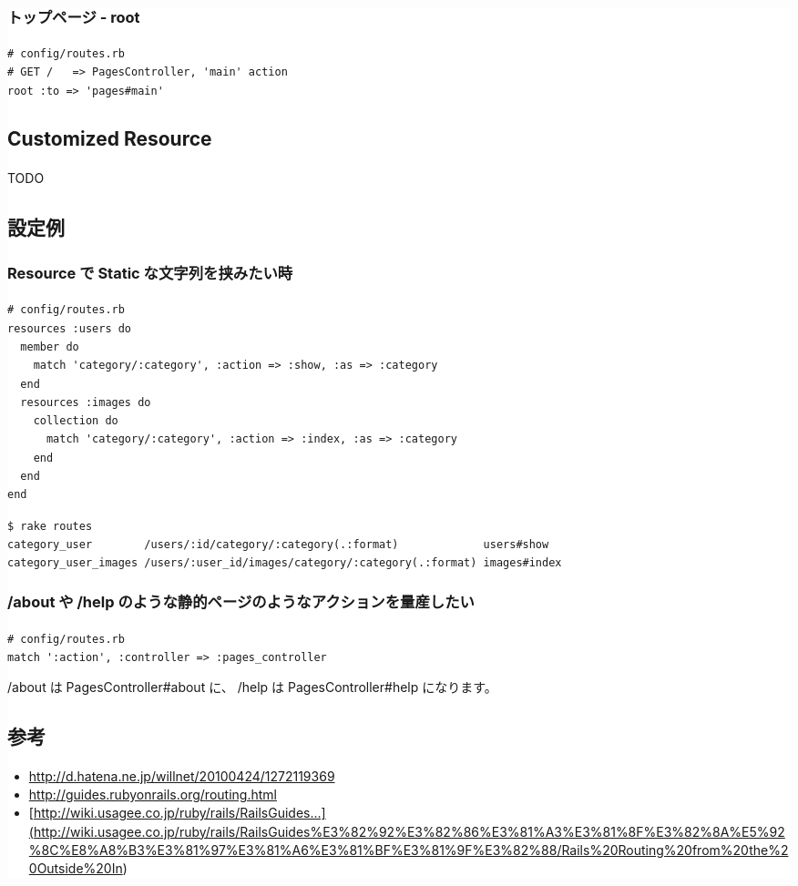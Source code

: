 ### トップページ - root

<pre><code data-language="ruby"># config/routes.rb
# GET /   => PagesController, 'main' action
root :to => 'pages#main'
</code></pre>

## Customized Resource

TODO

## 設定例

### Resource で Static な文字列を挟みたい時

<pre><code data-language="ruby"># config/routes.rb
resources :users do
  member do
    match 'category/:category', :action => :show, :as => :category
  end
  resources :images do
    collection do
      match 'category/:category', :action => :index, :as => :category
    end
  end
end
</code></pre>

    $ rake routes
    category_user        /users/:id/category/:category(.:format)             users#show
    category_user_images /users/:user_id/images/category/:category(.:format) images#index

### /about や /help のような静的ページのようなアクションを量産したい

<pre><code data-language="ruby"># config/routes.rb
match ':action', :controller => :pages_controller
</code></pre>

/about は PagesController#about に、
/help は PagesController#help になります。

## 参考

- <http://d.hatena.ne.jp/willnet/20100424/1272119369>
- <http://guides.rubyonrails.org/routing.html>
- [http://wiki.usagee.co.jp/ruby/rails/RailsGuides...](<http://wiki.usagee.co.jp/ruby/rails/RailsGuides%E3%82%92%E3%82%86%E3%81%A3%E3%81%8F%E3%82%8A%E5%92%8C%E8%A8%B3%E3%81%97%E3%81%A6%E3%81%BF%E3%81%9F%E3%82%88/Rails%20Routing%20from%20the%20Outside%20In>)

[公式のガイド]: http://guides.rubyonrails.org/routing.html
[ActionDispatch::Request]: http://api.rubyonrails.org/classes/ActionDispatch/Request.html
